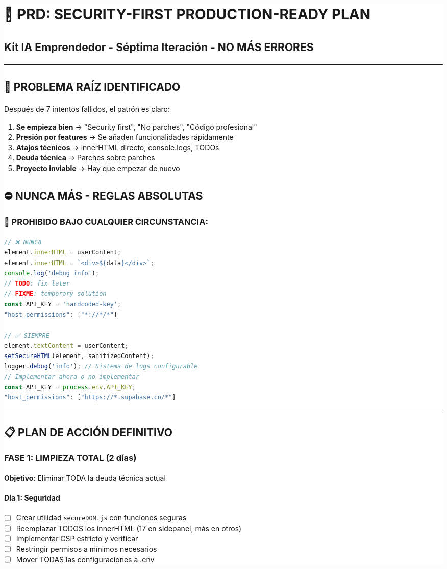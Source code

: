 # 🔐 PRD: SECURITY-FIRST PRODUCTION-READY PLAN
## Kit IA Emprendedor - Séptima Iteración - NO MÁS ERRORES

---

## 🚨 PROBLEMA RAÍZ IDENTIFICADO

Después de 7 intentos fallidos, el patrón es claro:
1. **Se empieza bien** → "Security first", "No parches", "Código profesional"
2. **Presión por features** → Se añaden funcionalidades rápidamente
3. **Atajos técnicos** → innerHTML directo, console.logs, TODOs
4. **Deuda técnica** → Parches sobre parches
5. **Proyecto inviable** → Hay que empezar de nuevo

## ⛔ NUNCA MÁS - REGLAS ABSOLUTAS

### 🔴 PROHIBIDO BAJO CUALQUIER CIRCUNSTANCIA:
```javascript
// ❌ NUNCA
element.innerHTML = userContent;
element.innerHTML = `<div>${data}</div>`;
console.log('debug info');
// TODO: fix later
// FIXME: temporary solution
const API_KEY = 'hardcoded-key';
"host_permissions": ["*://*/*"]

// ✅ SIEMPRE
element.textContent = userContent;
setSecureHTML(element, sanitizedContent);
logger.debug('info'); // Sistema de logs configurable
// Implementar ahora o no implementar
const API_KEY = process.env.API_KEY;
"host_permissions": ["https://*.supabase.co/*"]
```

---

## 📋 PLAN DE ACCIÓN DEFINITIVO

### FASE 1: LIMPIEZA TOTAL (2 días)
**Objetivo**: Eliminar TODA la deuda técnica actual

#### Día 1: Seguridad
- [ ] Crear utilidad `secureDOM.js` con funciones seguras
- [ ] Reemplazar TODOS los innerHTML (17 en sidepanel, más en otros)
- [ ] Implementar CSP estricto y verificar
- [ ] Restringir permisos a mínimos necesarios
- [ ] Mover TODAS las configuraciones a .env
